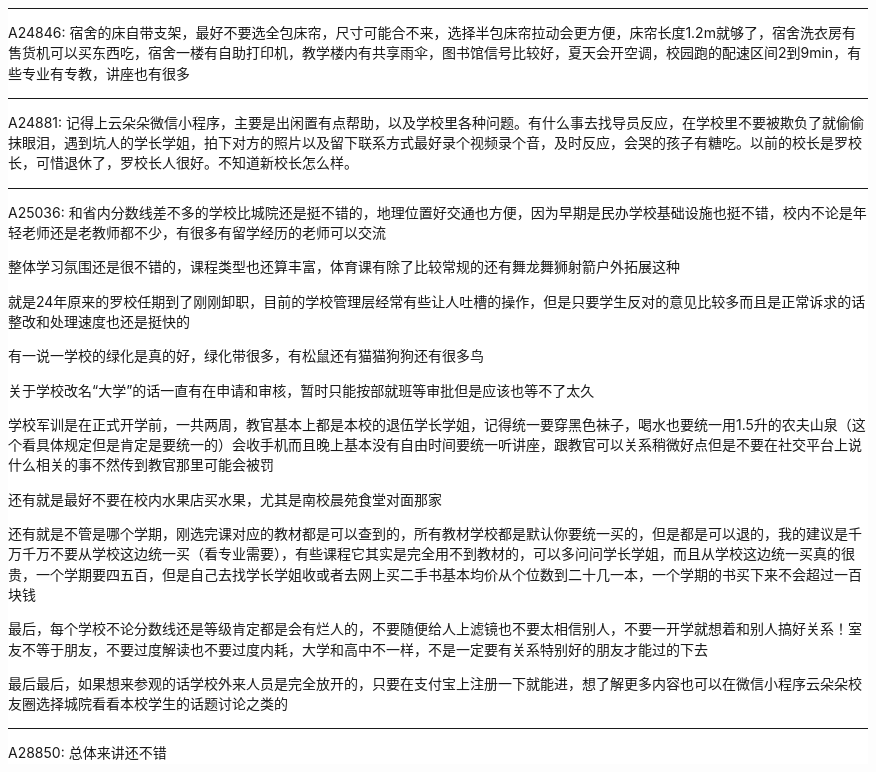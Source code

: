 ***

A24846: 宿舍的床自带支架，最好不要选全包床帘，尺寸可能合不来，选择半包床帘拉动会更方便，床帘长度1.2m就够了，宿舍洗衣房有售货机可以买东西吃，宿舍一楼有自助打印机，教学楼内有共享雨伞，图书馆信号比较好，夏天会开空调，校园跑的配速区间2到9min，有些专业有专教，讲座也有很多

***

A24881: 记得上云朵朵微信小程序，主要是出闲置有点帮助，以及学校里各种问题。有什么事去找导员反应，在学校里不要被欺负了就偷偷抹眼泪，遇到坑人的学长学姐，拍下对方的照片以及留下联系方式最好录个视频录个音，及时反应，会哭的孩子有糖吃。以前的校长是罗校长，可惜退休了，罗校长人很好。不知道新校长怎么样。

***

A25036: 和省内分数线差不多的学校比城院还是挺不错的，地理位置好交通也方便，因为早期是民办学校基础设施也挺不错，校内不论是年轻老师还是老教师都不少，有很多有留学经历的老师可以交流

整体学习氛围还是很不错的，课程类型也还算丰富，体育课有除了比较常规的还有舞龙舞狮射箭户外拓展这种

就是24年原来的罗校任期到了刚刚卸职，目前的学校管理层经常有些让人吐槽的操作，但是只要学生反对的意见比较多而且是正常诉求的话整改和处理速度也还是挺快的

有一说一学校的绿化是真的好，绿化带很多，有松鼠还有猫猫狗狗还有很多鸟

关于学校改名“大学”的话一直有在申请和审核，暂时只能按部就班等审批但是应该也等不了太久

学校军训是在正式开学前，一共两周，教官基本上都是本校的退伍学长学姐，记得统一要穿黑色袜子，喝水也要统一用1.5升的农夫山泉（这个看具体规定但是肯定是要统一的）会收手机而且晚上基本没有自由时间要统一听讲座，跟教官可以关系稍微好点但是不要在社交平台上说什么相关的事不然传到教官那里可能会被罚

还有就是最好不要在校内水果店买水果，尤其是南校晨苑食堂对面那家

还有就是不管是哪个学期，刚选完课对应的教材都是可以查到的，所有教材学校都是默认你要统一买的，但是都是可以退的，我的建议是千万千万不要从学校这边统一买（看专业需要），有些课程它其实是完全用不到教材的，可以多问问学长学姐，而且从学校这边统一买真的很贵，一个学期要四五百，但是自己去找学长学姐收或者去网上买二手书基本均价从个位数到二十几一本，一个学期的书买下来不会超过一百块钱

最后，每个学校不论分数线还是等级肯定都是会有烂人的，不要随便给人上滤镜也不要太相信别人，不要一开学就想着和别人搞好关系！室友不等于朋友，不要过度解读也不要过度内耗，大学和高中不一样，不是一定要有关系特别好的朋友才能过的下去

最后最后，如果想来参观的话学校外来人员是完全放开的，只要在支付宝上注册一下就能进，想了解更多内容也可以在微信小程序云朵朵校友圈选择城院看看本校学生的话题讨论之类的

***

A28850: 总体来讲还不错